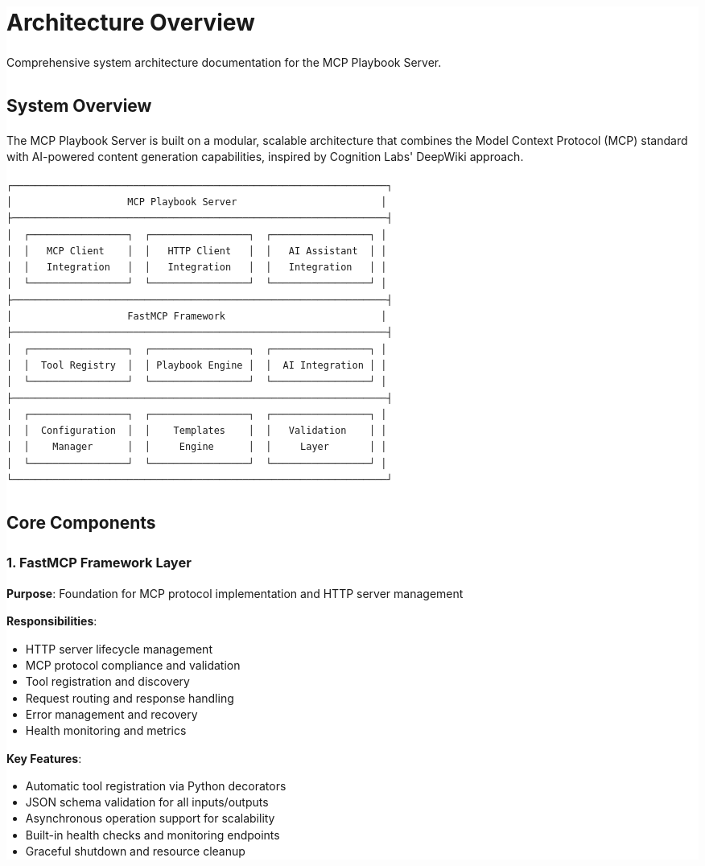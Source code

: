 # Architecture Overview

Comprehensive system architecture documentation for the MCP Playbook Server.

## System Overview

The MCP Playbook Server is built on a modular, scalable architecture that combines the Model Context Protocol (MCP) standard with AI-powered content generation capabilities, inspired by Cognition Labs' DeepWiki approach.

```
┌─────────────────────────────────────────────────────────────────┐
│                    MCP Playbook Server                         │
├─────────────────────────────────────────────────────────────────┤
│  ┌─────────────────┐  ┌─────────────────┐  ┌─────────────────┐ │
│  │   MCP Client    │  │   HTTP Client   │  │   AI Assistant  │ │
│  │   Integration   │  │   Integration   │  │   Integration   │ │
│  └─────────────────┘  └─────────────────┘  └─────────────────┘ │
├─────────────────────────────────────────────────────────────────┤
│                    FastMCP Framework                           │
├─────────────────────────────────────────────────────────────────┤
│  ┌─────────────────┐  ┌─────────────────┐  ┌─────────────────┐ │
│  │  Tool Registry  │  │ Playbook Engine │  │  AI Integration │ │
│  └─────────────────┘  └─────────────────┘  └─────────────────┘ │
├─────────────────────────────────────────────────────────────────┤
│  ┌─────────────────┐  ┌─────────────────┐  ┌─────────────────┐ │
│  │  Configuration  │  │    Templates    │  │   Validation    │ │
│  │    Manager      │  │     Engine      │  │     Layer       │ │
│  └─────────────────┘  └─────────────────┘  └─────────────────┘ │
└─────────────────────────────────────────────────────────────────┘
```

## Core Components

### 1. FastMCP Framework Layer

**Purpose**: Foundation for MCP protocol implementation and HTTP server management

**Responsibilities**:
- HTTP server lifecycle management
- MCP protocol compliance and validation
- Tool registration and discovery
- Request routing and response handling
- Error management and recovery
- Health monitoring and metrics

**Key Features**:
- Automatic tool registration via Python decorators
- JSON schema validation for all inputs/outputs
- Asynchronous operation support for scalability
- Built-in health checks and monitoring endpoints
- Graceful shutdown and resource cleanup
